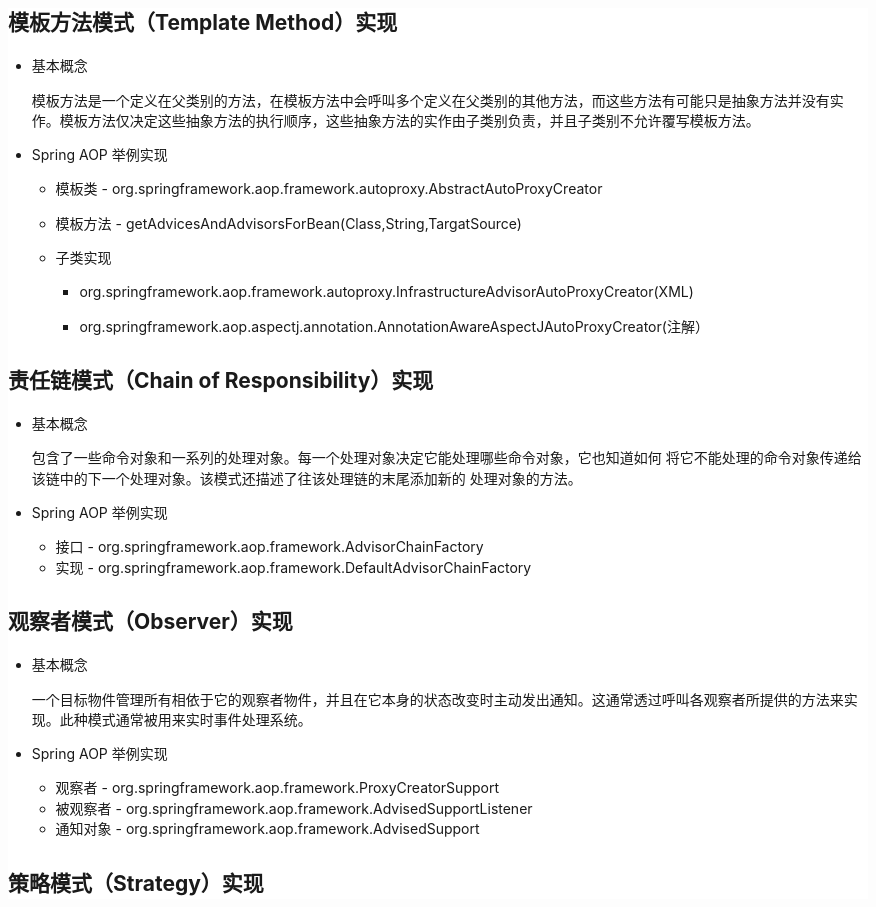 

## **模板方法模式（Template Method）实现**



- 基本概念

  模板方法是一个定义在父类别的方法，在模板方法中会呼叫多个定义在父类别的其他方法，而这些方法有可能只是抽象方法并没有实作。模板方法仅决定这些抽象方法的执行顺序，这些抽象方法的实作由子类别负责，并且子类别不允许覆写模板方法。

- Spring AOP 举例实现

  - 模板类 - org.springframework.aop.framework.autoproxy.AbstractAutoProxyCreator

  - 模板方法 - getAdvicesAndAdvisorsForBean(Class,String,TargatSource)

  - 子类实现

    - org.springframework.aop.framework.autoproxy.InfrastructureAdvisorAutoProxyCreator(XML)

    - org.springframework.aop.aspectj.annotation.AnnotationAwareAspectJAutoProxyCreator(注解）

      



## **责任链模式（Chain of Responsibility）实现**



- 基本概念

  包含了一些命令对象和一系列的处理对象。每一个处理对象决定它能处理哪些命令对象，它也知道如何
  将它不能处理的命令对象传递给该链中的下一个处理对象。该模式还描述了往该处理链的末尾添加新的
  处理对象的方法。

- Spring AOP 举例实现

  - 接口 - org.springframework.aop.framework.AdvisorChainFactory
  - 实现 - org.springframework.aop.framework.DefaultAdvisorChainFactory



## **观察者模式（Observer）实现**



- 基本概念

  一个目标物件管理所有相依于它的观察者物件，并且在它本身的状态改变时主动发出通知。这通常透过呼叫各观察者所提供的方法来实现。此种模式通常被用来实时事件处理系统。

- Spring AOP 举例实现

  - 观察者 - org.springframework.aop.framework.ProxyCreatorSupport
  - 被观察者 - org.springframework.aop.framework.AdvisedSupportListener
  - 通知对象 - org.springframework.aop.framework.AdvisedSupport



## **策略模式（Strategy）实现**

